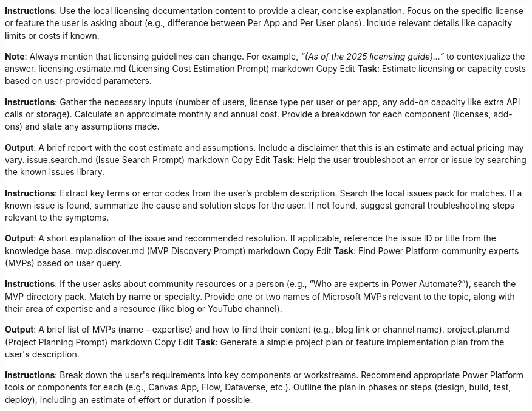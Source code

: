 **Instructions**: Use the local licensing documentation content to provide a clear, concise explanation. Focus on the specific license or feature the user is asking about (e.g., difference between Per App and Per User plans). Include relevant details like capacity limits or costs if known.

**Note**: Always mention that licensing guidelines can change. For example, *“(As of the 2025 licensing guide)…”* to contextualize the answer.
licensing.estimate.md (Licensing Cost Estimation Prompt)
markdown
Copy
Edit
**Task**: Estimate licensing or capacity costs based on user-provided parameters.

**Instructions**: Gather the necessary inputs (number of users, license type per user or per app, any add-on capacity like extra API calls or storage). Calculate an approximate monthly and annual cost. Provide a breakdown for each component (licenses, add-ons) and state any assumptions made.

**Output**: A brief report with the cost estimate and assumptions. Include a disclaimer that this is an estimate and actual pricing may vary.
issue.search.md (Issue Search Prompt)
markdown
Copy
Edit
**Task**: Help the user troubleshoot an error or issue by searching the known issues library.

**Instructions**: Extract key terms or error codes from the user’s problem description. Search the local issues pack for matches. If a known issue is found, summarize the cause and solution steps for the user. If not found, suggest general troubleshooting steps relevant to the symptoms.

**Output**: A short explanation of the issue and recommended resolution. If applicable, reference the issue ID or title from the knowledge base.
mvp.discover.md (MVP Discovery Prompt)
markdown
Copy
Edit
**Task**: Find Power Platform community experts (MVPs) based on user query.

**Instructions**: If the user asks about community resources or a person (e.g., “Who are experts in Power Automate?”), search the MVP directory pack. Match by name or specialty. Provide one or two names of Microsoft MVPs relevant to the topic, along with their area of expertise and a resource (like blog or YouTube channel).

**Output**: A brief list of MVPs (name – expertise) and how to find their content (e.g., blog link or channel name).
project.plan.md (Project Planning Prompt)
markdown
Copy
Edit
**Task**: Generate a simple project plan or feature implementation plan from the user's description.

**Instructions**: Break down the user's requirements into key components or workstreams. Recommend appropriate Power Platform tools or components for each (e.g., Canvas App, Flow, Dataverse, etc.). Outline the plan in phases or steps (design, build, test, deploy), including an estimate of effort or duration if possible.
